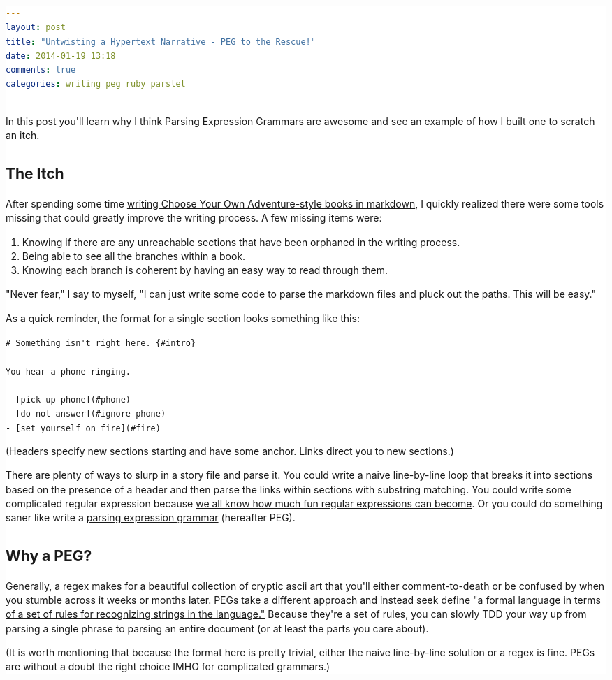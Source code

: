 ```yaml
---
layout: post
title: "Untwisting a Hypertext Narrative - PEG to the Rescue!"
date: 2014-01-19 13:18
comments: true
categories: writing peg ruby parslet
---
```


In this post you'll learn why I think Parsing Expression Grammars are awesome and see an example of how I built one to scratch an itch.

## The Itch

After spending some time [writing Choose Your Own Adventure-style books in markdown][previous-post], I quickly realized there were some tools missing that could greatly improve the writing process. A few missing items were:

1. Knowing if there are any unreachable sections that have been orphaned in the writing process.
2. Being able to see all the branches within a book.
3. Knowing each branch is coherent by having an easy way to read through them.

"Never fear," I say to myself, "I can just write some code to parse the markdown files and pluck out the paths. This will be easy."

As a quick reminder, the format for a single section looks something like this:

```
# Something isn't right here. {#intro}

You hear a phone ringing.

- [pick up phone](#phone)
- [do not answer](#ignore-phone)
- [set yourself on fire](#fire)
```

(Headers specify new sections starting and have some anchor. Links direct you to new sections.)

There are plenty of ways to slurp in a story file and parse it. You could write a naive line-by-line loop that breaks it into sections based on the presence of a header and then parse the links within sections with substring matching. You could write some complicated regular expression because [we all know how much fun regular expressions can become][so]. Or you could do something saner like write a [parsing expression grammar][peg] (hereafter PEG).

## Why a PEG?

Generally, a regex makes for a beautiful collection of cryptic ascii art that you'll either comment-to-death or be confused by when you stumble across it weeks or months later. PEGs take a different approach and instead seek define ["a formal language in terms of a set of rules for recognizing strings in the language."][peg] Because they're a set of rules, you can slowly TDD your way up from parsing a single phrase to parsing an entire document (or at least the parts you care about).

(It is worth mentioning that because the format here is pretty trivial, either the naive line-by-line solution or a regex is fine. PEGs are without a doubt the right choice IMHO for complicated grammars.)


[previous-post]: http://blog.semanticart.com/blog/2014/01/11/writing-hypertext-fiction-in-markdown/
[so]: http://stackoverflow.com/a/1732454
[peg]: https://en.wikipedia.org/wiki/Parsing_expression_grammar
[parslet]: http://kschiess.github.io/parslet/
[more-docs]: http://kschiess.github.io/parslet/contribute.html
[transform]: http://kschiess.github.io/parslet/transform.html
[story-parser-spec]: https://github.com/semanticart/cyoa-parser/blob/master/spec/story_parser_spec.rb
[section]: https://github.com/semanticart/cyoa-parser/blob/master/lib/section.rb
[cyoa-github]: https://github.com/semanticart/cyoa-parser
[smell-ya-later]: https://github.com/semanticart/cyoa-parser/blob/master/examples/smell-ya-later.md
[garber]: http://www.confreaks.com/videos/2730-wickedgoodruby-writing-dsl-s-with-parslet